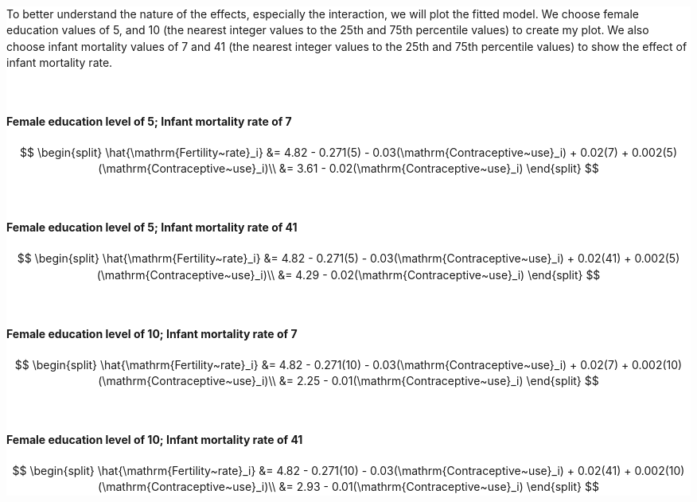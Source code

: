 
To better understand the nature of the effects, especially the interaction, we will plot the fitted model. We choose female education values of 5, and 10 (the nearest integer values to the 25th and 75th percentile values) to create my plot. We also choose infant mortality values of 7 and 41 (the nearest integer values to the 25th and 75th percentile values) to show the effect of infant mortality rate.

<br />


#### Female education level of 5; Infant mortality rate of 7

$$
\begin{split}
\hat{\mathrm{Fertility~rate}_i} &= 4.82 - 0.271(5) - 0.03(\mathrm{Contraceptive~use}_i) + 0.02(7) + 0.002(5)(\mathrm{Contraceptive~use}_i)\\
&= 3.61 - 0.02(\mathrm{Contraceptive~use}_i)
\end{split}
$$

<br />


#### Female education level of 5; Infant mortality rate of 41

$$
\begin{split}
\hat{\mathrm{Fertility~rate}_i} &= 4.82 - 0.271(5) - 0.03(\mathrm{Contraceptive~use}_i) + 0.02(41) + 0.002(5)(\mathrm{Contraceptive~use}_i)\\
&= 4.29 - 0.02(\mathrm{Contraceptive~use}_i)
\end{split}
$$

<br />


#### Female education level of 10; Infant mortality rate of 7

$$
\begin{split}
\hat{\mathrm{Fertility~rate}_i} &= 4.82 - 0.271(10) - 0.03(\mathrm{Contraceptive~use}_i) + 0.02(7) + 0.002(10)(\mathrm{Contraceptive~use}_i)\\
&= 2.25 - 0.01(\mathrm{Contraceptive~use}_i)
\end{split}
$$

<br />


#### Female education level of 10; Infant mortality rate of 41

$$
\begin{split}
\hat{\mathrm{Fertility~rate}_i} &= 4.82 - 0.271(10) - 0.03(\mathrm{Contraceptive~use}_i) + 0.02(41) + 0.002(10)(\mathrm{Contraceptive~use}_i)\\
&= 2.93 - 0.01(\mathrm{Contraceptive~use}_i)
\end{split}
$$
